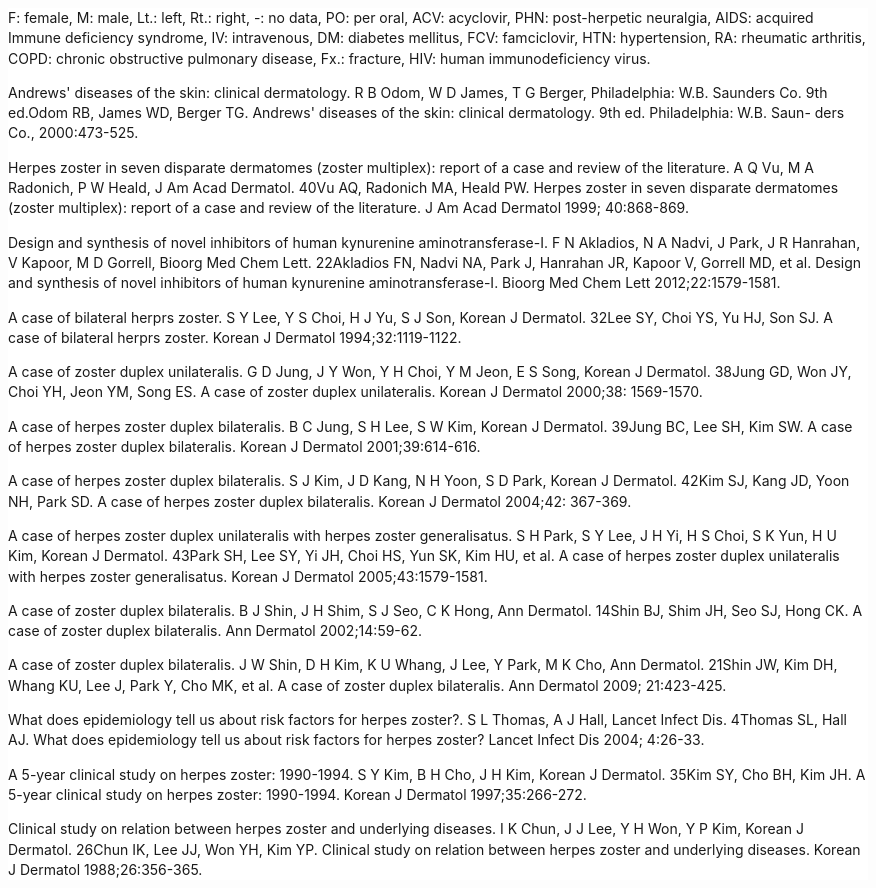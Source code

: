
F: female, M: male, Lt.: left, Rt.: right, -: no data, PO: per oral, ACV: acyclovir, PHN: post-herpetic neuralgia, AIDS: acquired Immune 
deficiency syndrome, IV: intravenous, DM: diabetes mellitus, FCV: famciclovir, HTN: hypertension, RA: rheumatic arthritis, COPD: 
chronic obstructive pulmonary disease, Fx.: fracture, HIV: human immunodeficiency virus. 



Andrews' diseases of the skin: clinical dermatology. R B Odom, W D James, T G Berger, Philadelphia: W.B. Saunders Co. 9th ed.Odom RB, James WD, Berger TG. Andrews' diseases of the skin: clinical dermatology. 9th ed. Philadelphia: W.B. Saun- ders Co., 2000:473-525.

Herpes zoster in seven disparate dermatomes (zoster multiplex): report of a case and review of the literature. A Q Vu, M A Radonich, P W Heald, J Am Acad Dermatol. 40Vu AQ, Radonich MA, Heald PW. Herpes zoster in seven disparate dermatomes (zoster multiplex): report of a case and review of the literature. J Am Acad Dermatol 1999; 40:868-869.

Design and synthesis of novel inhibitors of human kynurenine aminotransferase-I. F N Akladios, N A Nadvi, J Park, J R Hanrahan, V Kapoor, M D Gorrell, Bioorg Med Chem Lett. 22Akladios FN, Nadvi NA, Park J, Hanrahan JR, Kapoor V, Gorrell MD, et al. Design and synthesis of novel inhibitors of human kynurenine aminotransferase-I. Bioorg Med Chem Lett 2012;22:1579-1581.

A case of bilateral herprs zoster. S Y Lee, Y S Choi, H J Yu, S J Son, Korean J Dermatol. 32Lee SY, Choi YS, Yu HJ, Son SJ. A case of bilateral herprs zoster. Korean J Dermatol 1994;32:1119-1122.

A case of zoster duplex unilateralis. G D Jung, J Y Won, Y H Choi, Y M Jeon, E S Song, Korean J Dermatol. 38Jung GD, Won JY, Choi YH, Jeon YM, Song ES. A case of zoster duplex unilateralis. Korean J Dermatol 2000;38: 1569-1570.

A case of herpes zoster duplex bilateralis. B C Jung, S H Lee, S W Kim, Korean J Dermatol. 39Jung BC, Lee SH, Kim SW. A case of herpes zoster duplex bilateralis. Korean J Dermatol 2001;39:614-616.

A case of herpes zoster duplex bilateralis. S J Kim, J D Kang, N H Yoon, S D Park, Korean J Dermatol. 42Kim SJ, Kang JD, Yoon NH, Park SD. A case of herpes zoster duplex bilateralis. Korean J Dermatol 2004;42: 367-369.

A case of herpes zoster duplex unilateralis with herpes zoster generalisatus. S H Park, S Y Lee, J H Yi, H S Choi, S K Yun, H U Kim, Korean J Dermatol. 43Park SH, Lee SY, Yi JH, Choi HS, Yun SK, Kim HU, et al. A case of herpes zoster duplex unilateralis with herpes zoster generalisatus. Korean J Dermatol 2005;43:1579-1581.

A case of zoster duplex bilateralis. B J Shin, J H Shim, S J Seo, C K Hong, Ann Dermatol. 14Shin BJ, Shim JH, Seo SJ, Hong CK. A case of zoster duplex bilateralis. Ann Dermatol 2002;14:59-62.

A case of zoster duplex bilateralis. J W Shin, D H Kim, K U Whang, J Lee, Y Park, M K Cho, Ann Dermatol. 21Shin JW, Kim DH, Whang KU, Lee J, Park Y, Cho MK, et al. A case of zoster duplex bilateralis. Ann Dermatol 2009; 21:423-425.

What does epidemiology tell us about risk factors for herpes zoster?. S L Thomas, A J Hall, Lancet Infect Dis. 4Thomas SL, Hall AJ. What does epidemiology tell us about risk factors for herpes zoster? Lancet Infect Dis 2004; 4:26-33.

A 5-year clinical study on herpes zoster: 1990-1994. S Y Kim, B H Cho, J H Kim, Korean J Dermatol. 35Kim SY, Cho BH, Kim JH. A 5-year clinical study on herpes zoster: 1990-1994. Korean J Dermatol 1997;35:266-272.

Clinical study on relation between herpes zoster and underlying diseases. I K Chun, J J Lee, Y H Won, Y P Kim, Korean J Dermatol. 26Chun IK, Lee JJ, Won YH, Kim YP. Clinical study on relation between herpes zoster and underlying diseases. Korean J Dermatol 1988;26:356-365.
